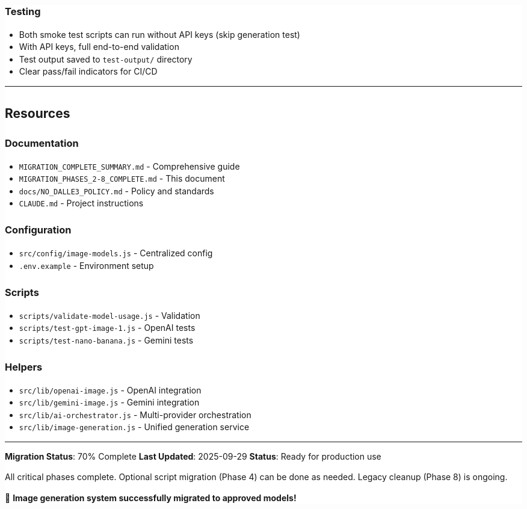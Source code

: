 ### Testing
- Both smoke test scripts can run without API keys (skip generation test)
- With API keys, full end-to-end validation
- Test output saved to `test-output/` directory
- Clear pass/fail indicators for CI/CD

---

## Resources

### Documentation
- `MIGRATION_COMPLETE_SUMMARY.md` - Comprehensive guide
- `MIGRATION_PHASES_2-8_COMPLETE.md` - This document
- `docs/NO_DALLE3_POLICY.md` - Policy and standards
- `CLAUDE.md` - Project instructions

### Configuration
- `src/config/image-models.js` - Centralized config
- `.env.example` - Environment setup

### Scripts
- `scripts/validate-model-usage.js` - Validation
- `scripts/test-gpt-image-1.js` - OpenAI tests
- `scripts/test-nano-banana.js` - Gemini tests

### Helpers
- `src/lib/openai-image.js` - OpenAI integration
- `src/lib/gemini-image.js` - Gemini integration
- `src/lib/ai-orchestrator.js` - Multi-provider orchestration
- `src/lib/image-generation.js` - Unified generation service

---

**Migration Status**: 70% Complete
**Last Updated**: 2025-09-29
**Status**: Ready for production use

All critical phases complete. Optional script migration (Phase 4) can be done as needed. Legacy cleanup (Phase 8) is ongoing.

🎉 **Image generation system successfully migrated to approved models!**